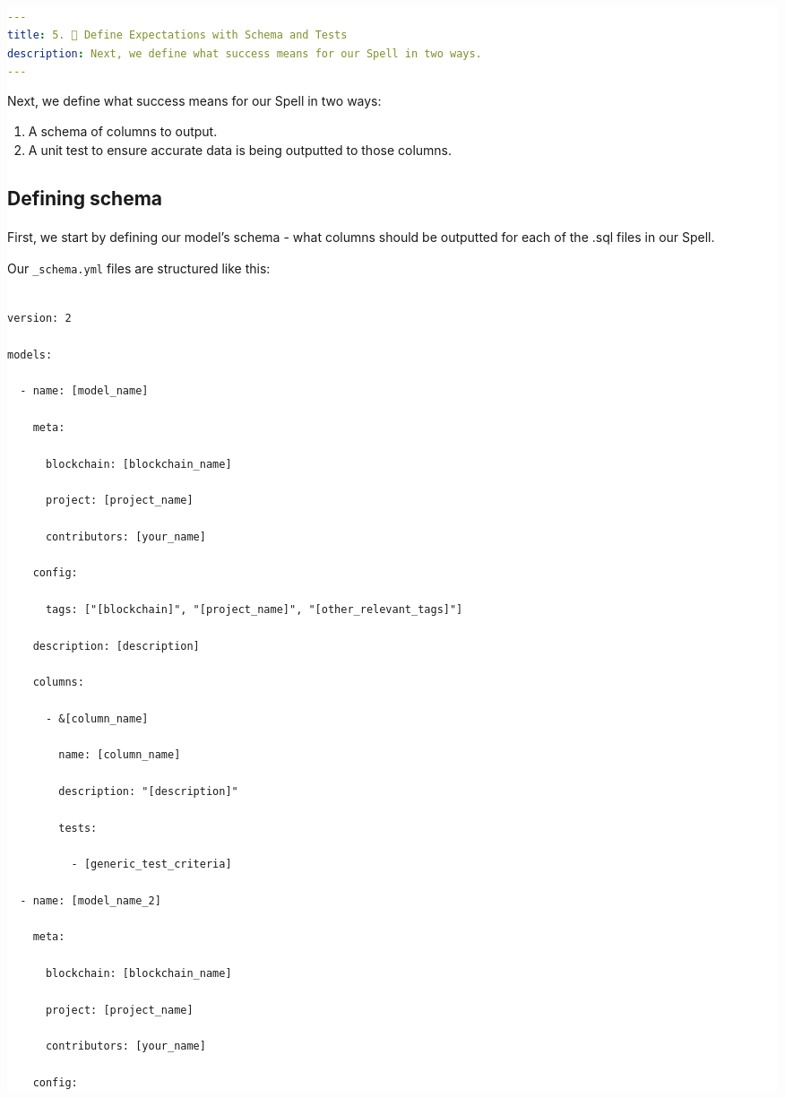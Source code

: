 ```yaml
---
title: 5. 🧪 Define Expectations with Schema and Tests
description: Next, we define what success means for our Spell in two ways.
---
```


Next, we define what success means for our Spell in two ways:

1. A schema of columns to output.
2. A unit test to ensure accurate data is being outputted to those columns.

## Defining schema

First, we start by defining our model’s schema - what columns should be outputted for each of the .sql files in our Spell.

Our `_schema.yml` files are structured like this:

```sls

version: 2

models:

  - name: [model_name]

    meta:

      blockchain: [blockchain_name]

      project: [project_name]

      contributors: [your_name]

    config:

      tags: ["[blockchain]", "[project_name]", "[other_relevant_tags]"]

    description: [description]

    columns:

      - &[column_name]

        name: [column_name]

        description: "[description]"

        tests:

          - [generic_test_criteria]

  - name: [model_name_2]

    meta:

      blockchain: [blockchain_name]

      project: [project_name]

      contributors: [your_name]

    config:

```